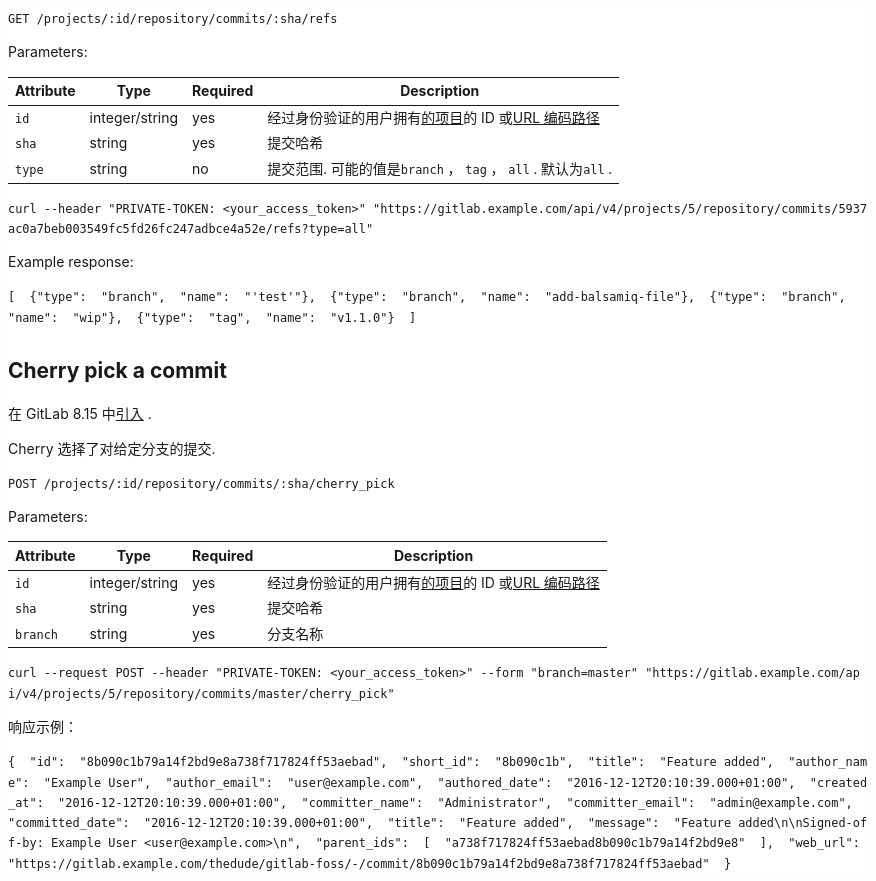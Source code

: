 ```
GET /projects/:id/repository/commits/:sha/refs 
```

Parameters:

| Attribute | Type | Required | Description |
| --- | --- | --- | --- |
| `id` | integer/string | yes | 经过身份验证的用户拥有[的项目](README.html#namespaced-path-encoding)的 ID 或[URL 编码路径](README.html#namespaced-path-encoding) |
| `sha` | string | yes | 提交哈希 |
| `type` | string | no | 提交范围. 可能的值是`branch` ， `tag` ， `all` . 默认为`all` . |

```
curl --header "PRIVATE-TOKEN: <your_access_token>" "https://gitlab.example.com/api/v4/projects/5/repository/commits/5937ac0a7beb003549fc5fd26fc247adbce4a52e/refs?type=all" 
```

Example response:

```
[  {"type":  "branch",  "name":  "'test'"},  {"type":  "branch",  "name":  "add-balsamiq-file"},  {"type":  "branch",  "name":  "wip"},  {"type":  "tag",  "name":  "v1.1.0"}  ] 
```

## Cherry pick a commit[](#cherry-pick-a-commit "Permalink")

在 GitLab 8.15 中[引入](https://gitlab.com/gitlab-org/gitlab-foss/-/merge_requests/8047) .

Cherry 选择了对给定分支的提交.

```
POST /projects/:id/repository/commits/:sha/cherry_pick 
```

Parameters:

| Attribute | Type | Required | Description |
| --- | --- | --- | --- |
| `id` | integer/string | yes | 经过身份验证的用户拥有[的项目](README.html#namespaced-path-encoding)的 ID 或[URL 编码路径](README.html#namespaced-path-encoding) |
| `sha` | string | yes | 提交哈希 |
| `branch` | string | yes | 分支名称 |

```
curl --request POST --header "PRIVATE-TOKEN: <your_access_token>" --form "branch=master" "https://gitlab.example.com/api/v4/projects/5/repository/commits/master/cherry_pick" 
```

响应示例：

```
{  "id":  "8b090c1b79a14f2bd9e8a738f717824ff53aebad",  "short_id":  "8b090c1b",  "title":  "Feature added",  "author_name":  "Example User",  "author_email":  "user@example.com",  "authored_date":  "2016-12-12T20:10:39.000+01:00",  "created_at":  "2016-12-12T20:10:39.000+01:00",  "committer_name":  "Administrator",  "committer_email":  "admin@example.com",  "committed_date":  "2016-12-12T20:10:39.000+01:00",  "title":  "Feature added",  "message":  "Feature added\n\nSigned-off-by: Example User <user@example.com>\n",  "parent_ids":  [  "a738f717824ff53aebad8b090c1b79a14f2bd9e8"  ],  "web_url":  "https://gitlab.example.com/thedude/gitlab-foss/-/commit/8b090c1b79a14f2bd9e8a738f717824ff53aebad"  } 
```
